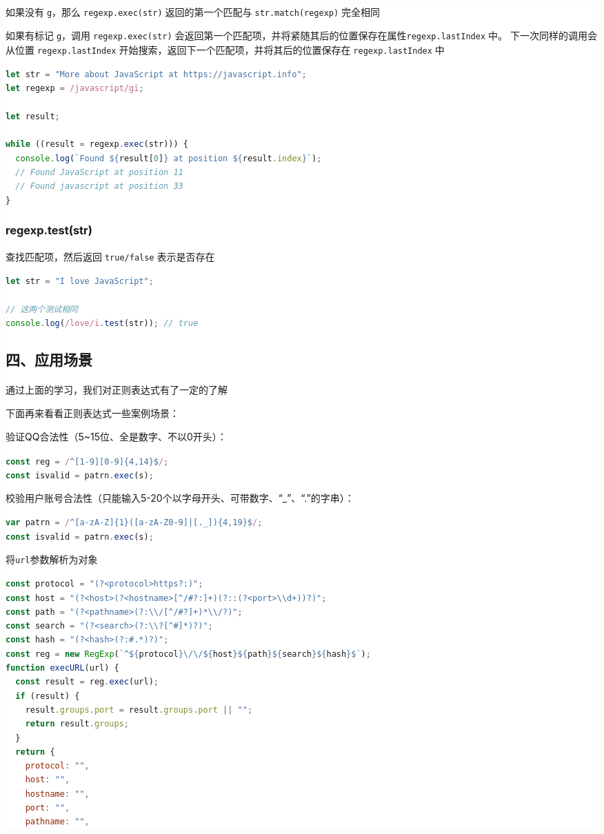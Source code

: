 如果没有 `g`，那么 `regexp.exec(str)` 返回的第一个匹配与 `str.match(regexp)` 完全相同

如果有标记 `g`，调用 `regexp.exec(str)` 会返回第一个匹配项，并将紧随其后的位置保存在属性`regexp.lastIndex` 中。 下一次同样的调用会从位置 `regexp.lastIndex` 开始搜索，返回下一个匹配项，并将其后的位置保存在 `regexp.lastIndex` 中

```js
let str = "More about JavaScript at https://javascript.info";
let regexp = /javascript/gi;

let result;

while ((result = regexp.exec(str))) {
  console.log(`Found ${result[0]} at position ${result.index}`);
  // Found JavaScript at position 11
  // Found javascript at position 33
}
```

### regexp.test(str)

查找匹配项，然后返回 `true/false` 表示是否存在

```js
let str = "I love JavaScript";

// 这两个测试相同
console.log(/love/i.test(str)); // true
```

## 四、应用场景

通过上面的学习，我们对正则表达式有了一定的了解

下面再来看看正则表达式一些案例场景：

验证QQ合法性（5~15位、全是数字、不以0开头）：

```js
const reg = /^[1-9][0-9]{4,14}$/;
const isvalid = patrn.exec(s);
```

校验用户账号合法性（只能输入5-20个以字母开头、可带数字、“\_”、“.”的字串）：

```js
var patrn = /^[a-zA-Z]{1}([a-zA-Z0-9]|[._]){4,19}$/;
const isvalid = patrn.exec(s);
```

将`url`参数解析为对象

```js
const protocol = "(?<protocol>https?:)";
const host = "(?<host>(?<hostname>[^/#?:]+)(?::(?<port>\\d+))?)";
const path = "(?<pathname>(?:\\/[^/#?]+)*\\/?)";
const search = "(?<search>(?:\\?[^#]*)?)";
const hash = "(?<hash>(?:#.*)?)";
const reg = new RegExp(`^${protocol}\/\/${host}${path}${search}${hash}$`);
function execURL(url) {
  const result = reg.exec(url);
  if (result) {
    result.groups.port = result.groups.port || "";
    return result.groups;
  }
  return {
    protocol: "",
    host: "",
    hostname: "",
    port: "",
    pathname: "",
```